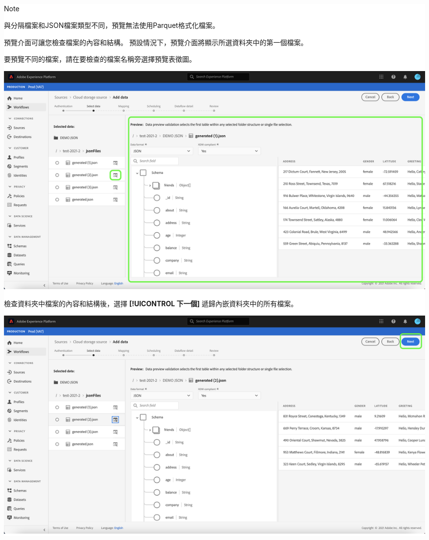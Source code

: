 >[!NOTE]
>
>與分隔檔案和JSON檔案類型不同，預覽無法使用Parquet格式化檔案。

預覽介面可讓您檢查檔案的內容和結構。 預設情況下，預覽介面將顯示所選資料夾中的第一個檔案。

要預覽不同的檔案，請在要檢查的檔案名稱旁選擇預覽表徵圖。

![預設預覽](../../../../images/tutorials/dataflow/cloud-storage/batch/default-preview.png)

檢查資料夾中檔案的內容和結構後，選擇 **[!UICONTROL 下一個]** 遞歸內嵌資料夾中的所有檔案。

![select-folder](../../../../images/tutorials/dataflow/cloud-storage/batch/select-folder.png)
